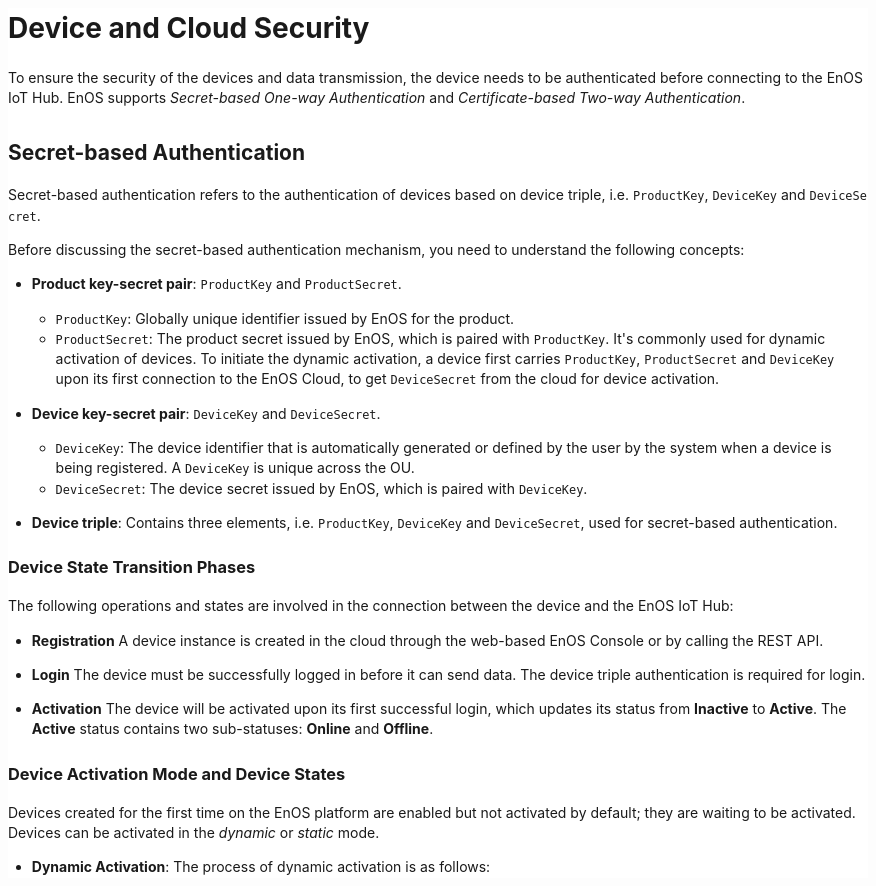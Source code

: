 # Device and Cloud Security

To ensure the security of the devices and data transmission, the device needs to be authenticated before connecting to the EnOS IoT Hub. EnOS supports _Secret-based One-way Authentication_ and _Certificate-based Two-way Authentication_.

## Secret-based Authentication

Secret-based authentication refers to the authentication of devices based on device triple, i.e. `ProductKey`, `DeviceKey` and `DeviceSecret`.

Before discussing the secret-based authentication mechanism, you need to understand the following concepts:

- **Product key-secret pair**: `ProductKey` and `ProductSecret`.

  - `ProductKey`: Globally unique identifier issued by EnOS for the product.
  - `ProductSecret`: The product secret issued by EnOS, which is paired with `ProductKey`. It's commonly used for dynamic activation of devices. To initiate the dynamic activation, a device first carries `ProductKey`, `ProductSecret` and `DeviceKey` upon its first connection to the EnOS Cloud, to get `DeviceSecret` from the cloud for device activation.

- **Device key-secret pair**: `DeviceKey` and `DeviceSecret`.

  - `DeviceKey`: The device identifier that is automatically generated or defined by the user by the system when a device is being registered. A `DeviceKey` is unique across the OU.
  - `DeviceSecret`: The device secret issued by EnOS, which is paired with `DeviceKey`.

- **Device triple**: Contains three elements, i.e. `ProductKey`, `DeviceKey` and `DeviceSecret`, used for secret-based authentication.

### Device State Transition Phases

The following operations and states are involved in the connection between the device and the EnOS IoT Hub:

- **Registration**
  A device instance is created in the cloud through the web-based EnOS Console or by calling the REST API.

- **Login**
  The device must be successfully logged in before it can send data. The device triple authentication is required for login.

- **Activation**
  The device will be activated upon its first successful login, which updates its status from **Inactive** to **Active**. The **Active** status contains two sub-statuses: **Online** and **Offline**.

### Device Activation Mode and Device States

Devices created for the first time on the EnOS platform are enabled but not activated by default; they are waiting to be activated. Devices can be activated in the _dynamic_ or _static_ mode.

- **Dynamic Activation**: The process of dynamic activation is as follows:
